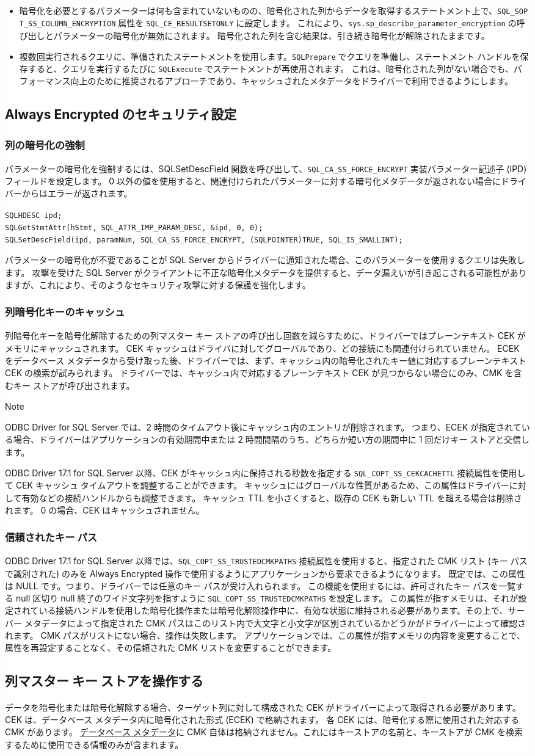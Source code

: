 - 暗号化を必要とするパラメーターは何も含まれていないものの、暗号化された列からデータを取得するステートメント上で、`SQL_SOPT_SS_COLUMN_ENCRYPTION` 属性を `SQL_CE_RESULTSETONLY` に設定します。 これにより、`sys.sp_describe_parameter_encryption` の呼び出しとパラメーターの暗号化が無効にされます。 暗号化された列を含む結果は、引き続き暗号化が解除されたままです。

- 複数回実行されるクエリに、準備されたステートメントを使用します。`SQLPrepare` でクエリを準備し、ステートメント ハンドルを保存すると、クエリを実行するたびに `SQLExecute` でステートメントが再使用されます。 これは、暗号化された列がない場合でも、パフォーマンス向上のために推奨されるアプローチであり、キャッシュされたメタデータをドライバーで利用できるようにします。

## <a name="always-encrypted-security-settings"></a>Always Encrypted のセキュリティ設定

### <a name="force-column-encryption"></a>列の暗号化の強制

パラメーターの暗号化を強制するには、SQLSetDescField 関数を呼び出して、`SQL_CA_SS_FORCE_ENCRYPT` 実装パラメーター記述子 (IPD) フィールドを設定します。 0 以外の値を使用すると、関連付けられたパラメーターに対する暗号化メタデータが返されない場合にドライバーからはエラーが返されます。

```
SQLHDESC ipd;
SQLGetStmtAttr(hStmt, SQL_ATTR_IMP_PARAM_DESC, &ipd, 0, 0);
SQLSetDescField(ipd, paramNum, SQL_CA_SS_FORCE_ENCRYPT, (SQLPOINTER)TRUE, SQL_IS_SMALLINT);   
```

パラメーターの暗号化が不要であることが SQL Server からドライバーに通知された場合、このパラメーターを使用するクエリは失敗します。 攻撃を受けた SQL Server がクライアントに不正な暗号化メタデータを提供すると、データ漏えいが引き起こされる可能性がありますが、これにより、そのようなセキュリティ攻撃に対する保護を強化します。

### <a name="column-encryption-key-caching"></a>列暗号化キーのキャッシュ

列暗号化キーを暗号化解除するための列マスター キー ストアの呼び出し回数を減らすために、ドライバーではプレーンテキスト CEK がメモリにキャッシュされます。 CEK キャッシュはドライバに対してグローバルであり、どの接続にも関連付けられていません。 ECEK をデータベース メタデータから受け取った後、ドライバーでは、まず、キャッシュ内の暗号化されたキー値に対応するプレーンテキスト CEK の検索が試みられます。 ドライバーでは、キャッシュ内で対応するプレーンテキスト CEK が見つからない場合にのみ、CMK を含むキー ストアが呼び出されます。

> [!NOTE]
> ODBC Driver for SQL Server では、2 時間のタイムアウト後にキャッシュ内のエントリが削除されます。 つまり、ECEK が指定されている場合、ドライバーはアプリケーションの有効期間中または 2 時間間隔のうち、どちらか短い方の期間中に 1 回だけキー ストアと交信します。

ODBC Driver 17.1 for SQL Server 以降、CEK がキャッシュ内に保持される秒数を指定する `SQL_COPT_SS_CEKCACHETTL` 接続属性を使用して CEK キャッシュ タイムアウトを調整することができます。 キャッシュにはグローバルな性質があるため、この属性はドライバーに対して有効などの接続ハンドルからも調整できます。 キャッシュ TTL を小さくすると、既存の CEK も新しい TTL を超える場合は削除されます。 0 の場合、CEK はキャッシュされません。

### <a name="trusted-key-paths"></a>信頼されたキー パス

ODBC Driver 17.1 for SQL Server 以降では、`SQL_COPT_SS_TRUSTEDCMKPATHS` 接続属性を使用すると、指定された CMK リスト (キー パスで識別された) のみを Always Encrypted 操作で使用するようにアプリケーションから要求できるようになります。 既定では、この属性は NULL です。つまり、ドライバーでは任意のキー パスが受け入れられます。 この機能を使用するには、許可されたキー パスを一覧する null 区切り null 終了のワイド文字列を指すように `SQL_COPT_SS_TRUSTEDCMKPATHS` を設定します。 この属性が指すメモリは、それが設定されている接続ハンドルを使用した暗号化操作または暗号化解除操作中に、有効な状態に維持される必要があります。その上で、サーバー メタデータによって指定された CMK パスはこのリスト内で大文字と小文字が区別されているかどうかがドライバーによって確認されます。 CMK パスがリストにない場合、操作は失敗します。 アプリケーションでは、この属性が指すメモリの内容を変更することで、属性を再設定することなく、その信頼された CMK リストを変更することができます。

## <a name="working-with-column-master-key-stores"></a>列マスター キー ストアを操作する

データを暗号化または暗号化解除する場合、ターゲット列に対して構成された CEK がドライバーによって取得される必要があります。 CEK は、データベース メタデータ内に暗号化された形式 (ECEK) で格納されます。 各 CEK には、暗号化する際に使用された対応する CMK があります。 [データベース メタデータ](../../t-sql/statements/create-column-master-key-transact-sql.md)に CMK 自体は格納されません。これにはキーストアの名前と、キーストアが CMK を検索するために使用できる情報のみが含まれます。
